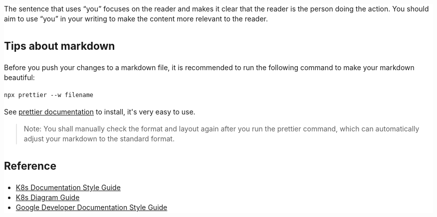 The sentence that uses “you” focuses on the reader and makes it clear that the reader is the person doing the action.
You should aim to use “you” in your writing to make the content more relevant to the reader.

## Tips about markdown

Before you push your changes to a markdown file, it is recommended to run the following command to make your markdown beautiful:

```
npx prettier --w filename
```

See [prettier documentation](https://prettier.io/docs/en/install.html) to install, it's very easy to use.

> Note: You shall manually check the format and layout again after you run the prettier command,
> which can automatically adjust your markdown to the standard format.

## Reference

- [K8s Documentation Style Guide](https://kubernetes.io/docs/contribute/style/style-guide/)
- [K8s Diagram Guide](https://kubernetes.io/docs/contribute/style/diagram-guide/)
- [Google Developer Documentation Style Guide](https://developers.google.com/style/)

